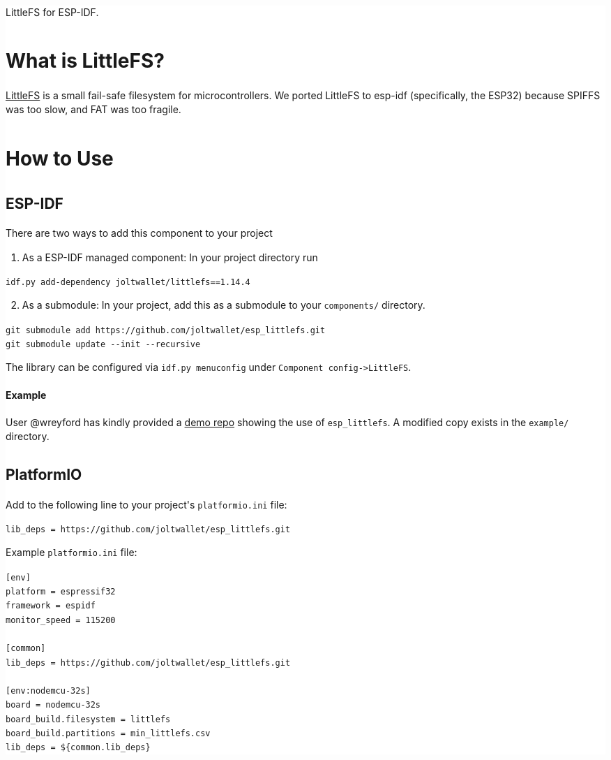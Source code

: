 LittleFS for ESP-IDF.

# What is LittleFS?

[LittleFS](https://github.com/ARMmbed/littlefs) is a small fail-safe filesystem 
for microcontrollers. We ported LittleFS to esp-idf (specifically, the ESP32) 
because SPIFFS was too slow, and FAT was too fragile.

# How to Use

## ESP-IDF

There are two ways to add this component to your project

1. As a ESP-IDF managed component: In your project directory run

```
idf.py add-dependency joltwallet/littlefs==1.14.4
```

2. As a submodule: In your project, add this as a submodule to your `components/` directory.

```
git submodule add https://github.com/joltwallet/esp_littlefs.git
git submodule update --init --recursive
```

The library can be configured via `idf.py menuconfig` under `Component config->LittleFS`.

#### Example
User @wreyford has kindly provided a [demo repo](https://github.com/wreyford/demo_esp_littlefs) showing the use of `esp_littlefs`. A modified copy exists in the `example/` directory.

## PlatformIO
Add to the following line to your project's `platformio.ini` file:

```
lib_deps = https://github.com/joltwallet/esp_littlefs.git
```

Example `platformio.ini` file:

```
[env]
platform = espressif32
framework = espidf
monitor_speed = 115200

[common]
lib_deps = https://github.com/joltwallet/esp_littlefs.git

[env:nodemcu-32s]
board = nodemcu-32s
board_build.filesystem = littlefs
board_build.partitions = min_littlefs.csv
lib_deps = ${common.lib_deps}
```
